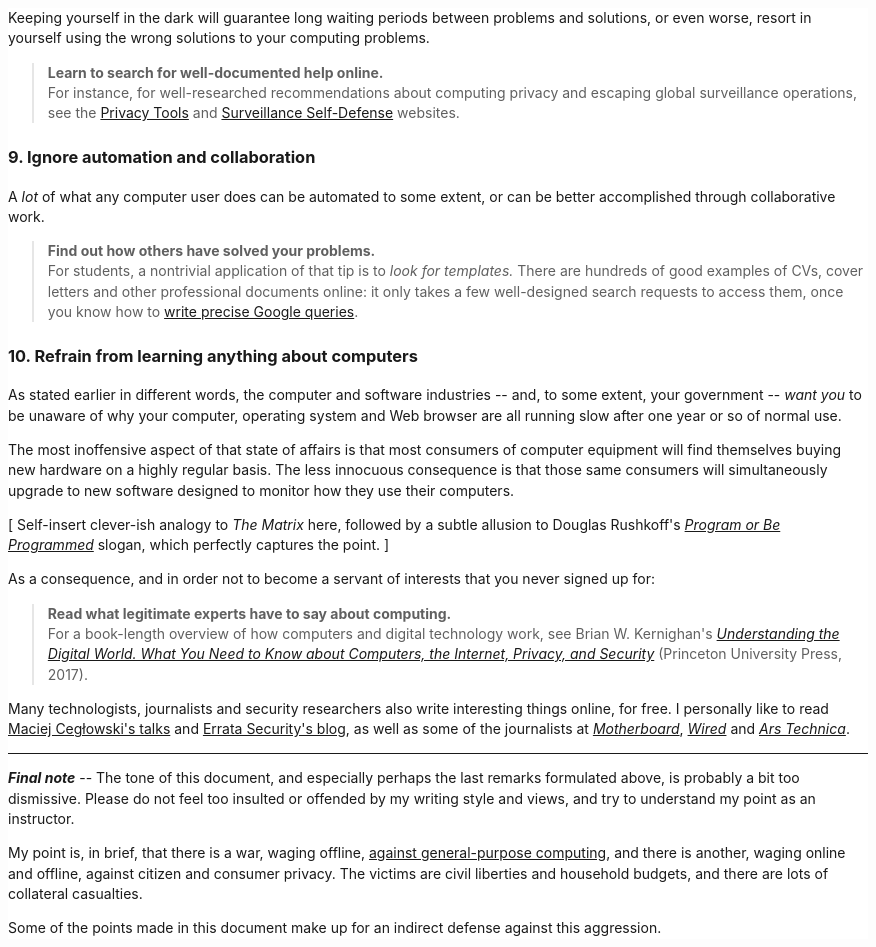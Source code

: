 Keeping yourself in the dark will guarantee long waiting periods between problems and solutions, or even worse, resort in yourself using the wrong solutions to your computing problems.

> __Learn to search for well-documented help online.__  
> For instance, for well-researched recommendations about computing privacy and escaping global surveillance operations, see the [Privacy Tools][privacy-tools] and [Surveillance Self-Defense][ssd] websites.

[privacy-tools]: https://www.privacytools.io/
[ssd]: https://ssd.eff.org/en

### 9. Ignore automation and collaboration

A _lot_ of what any computer user does can be automated to some extent, or can be better accomplished through collaborative work.

> __Find out how others have solved your problems.__  
> For students, a nontrivial application of that tip is to _look for templates._ There are hundreds of good examples of CVs, cover letters and other professional documents online: it only takes a few well-designed search requests to access them, once you know how to [write precise Google queries][google-queries].

[google-queries]: https://support.google.com/websearch/answer/2466433?hl=en

### 10. Refrain from learning anything about computers

As stated earlier in different words, the computer and software industries -- and, to some extent, your government -- _want you_ to be unaware of why your computer, operating system and Web browser are all running slow after one year or so of normal use.

The most inoffensive aspect of that state of affairs is that most consumers of computer equipment will find themselves buying new hardware on a highly regular basis. The less innocuous consequence is that those same consumers will simultaneously upgrade to new software designed to monitor how they use their computers.

[ Self-insert clever-ish analogy to _The Matrix_ here, followed by a subtle allusion to Douglas Rushkoff's _[Program or Be Programmed][program-or-be-programmed]_ slogan, which perfectly captures the point. ]

[program-or-be-programmed]: http://www.rushkoff.com/books/program-or-be-programmed/

As a consequence, and in order not to become a servant of interests that you never signed up for:

> __Read what legitimate experts have to say about computing.__  
> For a book-length overview of how computers and digital technology work, see Brian W. Kernighan's _[Understanding the Digital World. What You Need to Know about Computers, the Internet, Privacy, and Security][kernighan-udw]_ (Princeton University Press, 2017).

[kernighan-udw]: https://press.princeton.edu/titles/10951.html

Many technologists, journalists and security researchers also write interesting things online, for free. I personally like to read [Maciej Cegłowski's talks][idle-talks] and [Errata Security's blog][errata-security], as well as some of the journalists at _[Motherboard][motherboard]_, _[Wired][wired]_ and _[Ars Technica][ars-technica]_.

[idle-talks]: http://idlewords.com/talks/
[errata-security]: http://blog.erratasec.com/
[motherboard]: https://motherboard.vice.com/en_us
[wired]: https://www.wired.com/
[ars-technica]: https://arstechnica.com/

* * *

___Final note___ -- The tone of this document, and especially perhaps the last remarks formulated above, is probably a bit too dismissive. Please do not feel too insulted or offended by my writing style and views, and try to understand my point as an instructor.

My point is, in brief, that there is a war, waging offline, [against general-purpose computing][war-against-gpc], and there is another, waging online and offline, against citizen and consumer privacy. The victims are civil liberties and household budgets, and there are lots of collateral casualties.

Some of the points made in this document make up for an indirect defense against this aggression.

[war-against-gpc]: https://boingboing.net/2011/12/27/the-coming-war-on-general-purp.html


[computing-tricks-1]: https://github.com/briatte/computing/blob/master/computing-tricks-1.pdf
[computing-tricks-2]: https://github.com/briatte/computing/blob/master/computing-tricks-2.pdf
[alternativeto]: https://alternativeto.net/
[apple-preview]: https://en.wikipedia.org/wiki/Apple_Preview
[website-obesity]: http://idlewords.com/talks/website_obesity.htm
[onetab]: https://www.one-tab.com/
[rsi]: https://en.wikipedia.org/wiki/Repetitive_strain_injury
[ergonomic-mouse]: https://en.wikipedia.org/wiki/Computer_mouse#Ergonomic_mice
[ergonomic-keyboard]: https://en.wikipedia.org/wiki/Ergonomic_keyboard